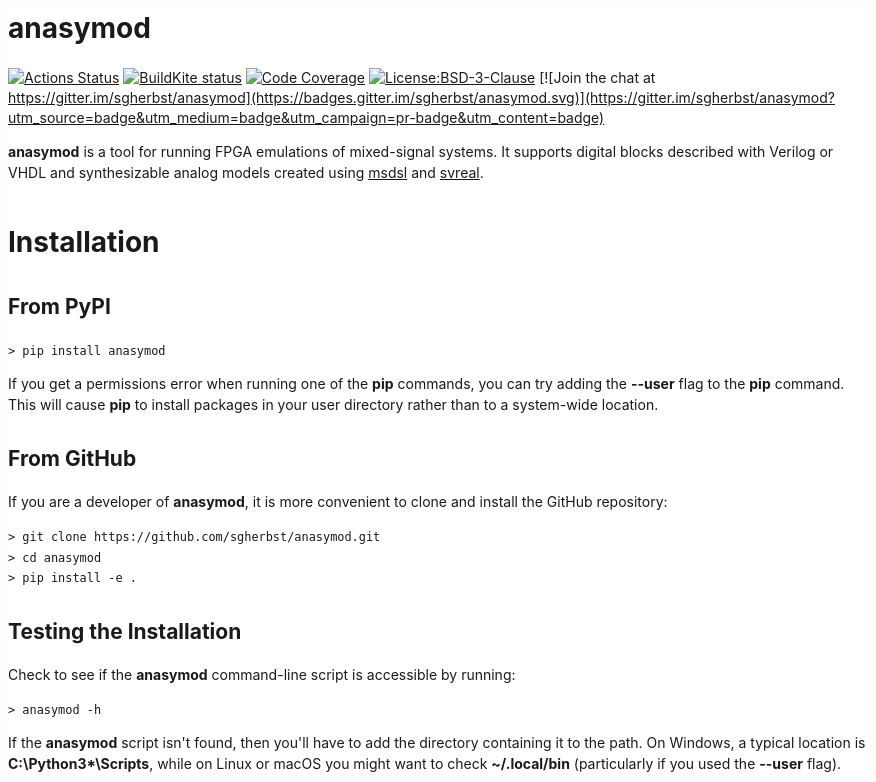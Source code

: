 # anasymod
[![Actions Status](https://github.com/sgherbst/anasymod/workflows/Regression/badge.svg)](https://github.com/sgherbst/anasymod/actions)
[![BuildKite status](https://badge.buildkite.com/7f10348afca3b631bbbb2175919b9039101c2a5e55c3371460.svg?branch=master)](https://buildkite.com/stanford-aha/anasymod)
[![Code Coverage](https://codecov.io/gh/sgherbst/anasymod/branch/master/graph/badge.svg)](https://codecov.io/gh/sgherbst/anasymod)
[![License:BSD-3-Clause](https://img.shields.io/badge/License-BSD%203--Clause-blue.svg)](https://opensource.org/licenses/BSD-3-Clause)
[![Join the chat at https://gitter.im/sgherbst/anasymod](https://badges.gitter.im/sgherbst/anasymod.svg)](https://gitter.im/sgherbst/anasymod?utm_source=badge&utm_medium=badge&utm_campaign=pr-badge&utm_content=badge)

**anasymod** is a tool for running FPGA emulations of mixed-signal systems.  It supports digital blocks described with Verilog or VHDL and synthesizable analog models created using [msdsl](https://github.com/sgherbst/msdsl) and [svreal](https://github.com/sgherbst/svreal).

# Installation

## From PyPI

```shell
> pip install anasymod
```

If you get a permissions error when running one of the **pip** commands, you can try adding the **--user** flag to the **pip** command.  This will cause **pip** to install packages in your user directory rather than to a system-wide location.


## From GitHub

If you are a developer of **anasymod**, it is more convenient to clone and install the GitHub repository:

```shell
> git clone https://github.com/sgherbst/anasymod.git
> cd anasymod 
> pip install -e .
```

## Testing the Installation

Check to see if the **anasymod** command-line script is accessible by running:
```shell
> anasymod -h
```

If the **anasymod** script isn't found, then you'll have to add the directory containing it to the path.  On Windows, a typical location is **C:\\Python3\*\\Scripts**, while on Linux or macOS you might want to check **~/.local/bin** (particularly if you used the **--user** flag).
